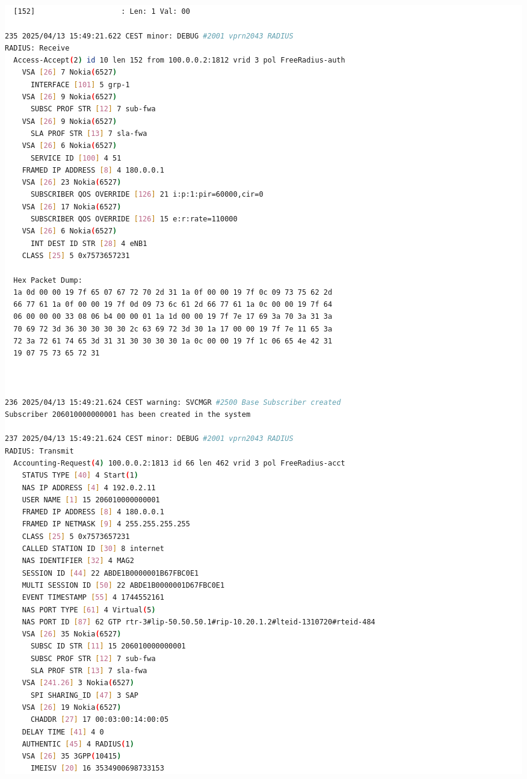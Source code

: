 ```bash
  [152]                    : Len: 1 Val: 00

235 2025/04/13 15:49:21.622 CEST minor: DEBUG #2001 vprn2043 RADIUS
RADIUS: Receive
  Access-Accept(2) id 10 len 152 from 100.0.0.2:1812 vrid 3 pol FreeRadius-auth
    VSA [26] 7 Nokia(6527)
      INTERFACE [101] 5 grp-1
    VSA [26] 9 Nokia(6527)
      SUBSC PROF STR [12] 7 sub-fwa
    VSA [26] 9 Nokia(6527)
      SLA PROF STR [13] 7 sla-fwa
    VSA [26] 6 Nokia(6527)
      SERVICE ID [100] 4 51
    FRAMED IP ADDRESS [8] 4 180.0.0.1
    VSA [26] 23 Nokia(6527)
      SUBSCRIBER QOS OVERRIDE [126] 21 i:p:1:pir=60000,cir=0
    VSA [26] 17 Nokia(6527)
      SUBSCRIBER QOS OVERRIDE [126] 15 e:r:rate=110000
    VSA [26] 6 Nokia(6527)
      INT DEST ID STR [28] 4 eNB1
    CLASS [25] 5 0x7573657231

  Hex Packet Dump:
  1a 0d 00 00 19 7f 65 07 67 72 70 2d 31 1a 0f 00 00 19 7f 0c 09 73 75 62 2d
  66 77 61 1a 0f 00 00 19 7f 0d 09 73 6c 61 2d 66 77 61 1a 0c 00 00 19 7f 64
  06 00 00 00 33 08 06 b4 00 00 01 1a 1d 00 00 19 7f 7e 17 69 3a 70 3a 31 3a
  70 69 72 3d 36 30 30 30 30 2c 63 69 72 3d 30 1a 17 00 00 19 7f 7e 11 65 3a
  72 3a 72 61 74 65 3d 31 31 30 30 30 30 1a 0c 00 00 19 7f 1c 06 65 4e 42 31
  19 07 75 73 65 72 31



236 2025/04/13 15:49:21.624 CEST warning: SVCMGR #2500 Base Subscriber created
Subscriber 206010000000001 has been created in the system

237 2025/04/13 15:49:21.624 CEST minor: DEBUG #2001 vprn2043 RADIUS
RADIUS: Transmit
  Accounting-Request(4) 100.0.0.2:1813 id 66 len 462 vrid 3 pol FreeRadius-acct
    STATUS TYPE [40] 4 Start(1)
    NAS IP ADDRESS [4] 4 192.0.2.11
    USER NAME [1] 15 206010000000001
    FRAMED IP ADDRESS [8] 4 180.0.0.1
    FRAMED IP NETMASK [9] 4 255.255.255.255
    CLASS [25] 5 0x7573657231
    CALLED STATION ID [30] 8 internet
    NAS IDENTIFIER [32] 4 MAG2
    SESSION ID [44] 22 ABDE1B0000001B67FBC0E1
    MULTI SESSION ID [50] 22 ABDE1B0000001D67FBC0E1
    EVENT TIMESTAMP [55] 4 1744552161
    NAS PORT TYPE [61] 4 Virtual(5)
    NAS PORT ID [87] 62 GTP rtr-3#lip-50.50.50.1#rip-10.20.1.2#lteid-1310720#rteid-484
    VSA [26] 35 Nokia(6527)
      SUBSC ID STR [11] 15 206010000000001
      SUBSC PROF STR [12] 7 sub-fwa
      SLA PROF STR [13] 7 sla-fwa
    VSA [241.26] 3 Nokia(6527)
      SPI SHARING_ID [47] 3 SAP
    VSA [26] 19 Nokia(6527)
      CHADDR [27] 17 00:03:00:14:00:05
    DELAY TIME [41] 4 0
    AUTHENTIC [45] 4 RADIUS(1)
    VSA [26] 35 3GPP(10415)
      IMEISV [20] 16 3534900698733153
```